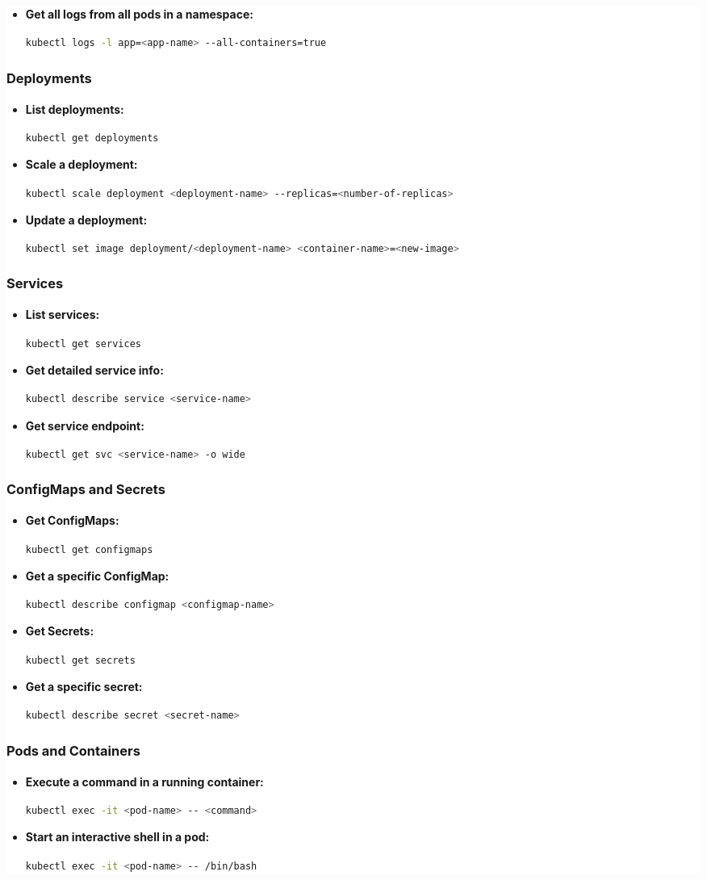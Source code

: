   ```bash
  ```
- **Get all logs from all pods in a namespace:**
  ```bash
  kubectl logs -l app=<app-name> --all-containers=true
  ```

### **Deployments**
- **List deployments:**
  ```bash
  kubectl get deployments
  ```
- **Scale a deployment:**
  ```bash
  kubectl scale deployment <deployment-name> --replicas=<number-of-replicas>
  ```
- **Update a deployment:**
  ```bash
  kubectl set image deployment/<deployment-name> <container-name>=<new-image>
  ```
  
### **Services**
- **List services:**
  ```bash
  kubectl get services
  ```
- **Get detailed service info:**
  ```bash
  kubectl describe service <service-name>
  ```
- **Get service endpoint:**
  ```bash
  kubectl get svc <service-name> -o wide
  ```

### **ConfigMaps and Secrets**
- **Get ConfigMaps:**
  ```bash
  kubectl get configmaps
  ```
- **Get a specific ConfigMap:**
  ```bash
  kubectl describe configmap <configmap-name>
  ```
- **Get Secrets:**
  ```bash
  kubectl get secrets
  ```
- **Get a specific secret:**
  ```bash
  kubectl describe secret <secret-name>
  ```

### **Pods and Containers**
- **Execute a command in a running container:**
  ```bash
  kubectl exec -it <pod-name> -- <command>
  ```
- **Start an interactive shell in a pod:**
  ```bash
  kubectl exec -it <pod-name> -- /bin/bash
  ```
